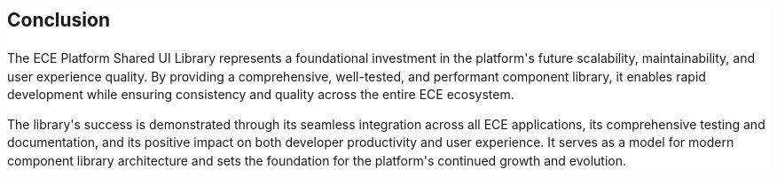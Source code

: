 ## Conclusion

The ECE Platform Shared UI Library represents a foundational investment in the platform's future scalability, maintainability, and user experience quality. By providing a comprehensive, well-tested, and performant component library, it enables rapid development while ensuring consistency and quality across the entire ECE ecosystem.

The library's success is demonstrated through its seamless integration across all ECE applications, its comprehensive testing and documentation, and its positive impact on both developer productivity and user experience. It serves as a model for modern component library architecture and sets the foundation for the platform's continued growth and evolution.
